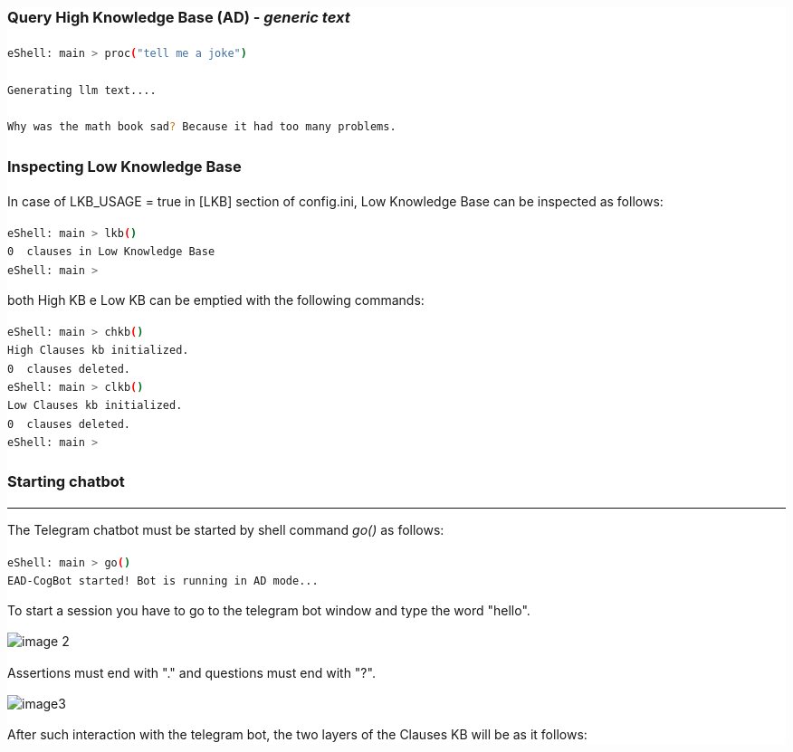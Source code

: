 ### Query High Knowledge Base (AD) - *generic text*
```sh
eShell: main > proc("tell me a joke")

Generating llm text....

Why was the math book sad? Because it had too many problems.
```

### Inspecting Low Knowledge Base

In case of LKB_USAGE = true in [LKB] section of config.ini, Low Knowledge Base can be inspected as follows:

```sh
eShell: main > lkb()
0  clauses in Low Knowledge Base
eShell: main >
```

both High KB e Low KB can be emptied with the following commands:

```sh
eShell: main > chkb()
High Clauses kb initialized.
0  clauses deleted.
eShell: main > clkb()
Low Clauses kb initialized.
0  clauses deleted.
eShell: main >
```


### Starting chatbot

---------------

The Telegram chatbot must be started by shell command *go()* as follows:

```sh
eShell: main > go()
EAD-CogBot started! Bot is running in AD mode...
```



To start a session you have to go to the telegram bot window and type the word "hello". 

![image 2](/images/waking.jpg)


Assertions must end with "." and questions must end with "?". 

![image3](/images/hot-topic_assert.jpg)

After such interaction with the telegram bot, the two layers of the Clauses KB will be as it follows:
